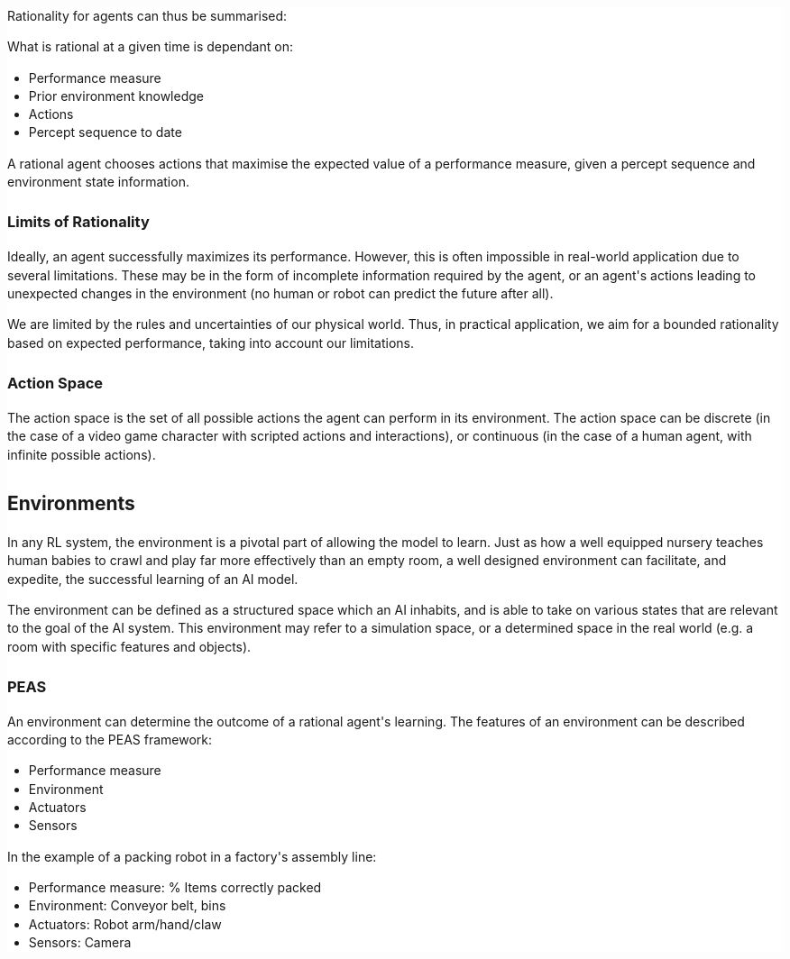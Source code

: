 Rationality for agents can thus be summarised:

What is rational at a given time is dependant on:
- Performance measure
- Prior environment knowledge
- Actions
- Percept sequence to date

A rational agent chooses actions that maximise the expected value of a performance measure, given a percept sequence and environment state information.


### Limits of Rationality


Ideally, an agent successfully maximizes its performance. However, this is often impossible in real-world application due to several limitations. These may be in the form of incomplete information required by the agent, or an agent's actions leading to unexpected changes in the environment (no human or robot can predict the future after all).

We are limited by the rules and uncertainties of our physical world. Thus, in practical application, we aim for a bounded rationality based on expected performance, taking into account our limitations.


### Action Space


The action space is the set of all possible actions the agent can perform in its environment. The action space can be discrete (in the case of a video game character with scripted actions and interactions), or continuous (in the case of a human agent, with infinite possible actions).


## Environments


In any RL system, the environment is a pivotal part of allowing the model to learn. Just as how a well equipped nursery teaches human babies to crawl and play far more effectively than an empty room, a well designed environment can facilitate, and expedite, the successful learning of an AI model. 

The environment can be defined as a structured space which an AI inhabits, and is able to take on various states that are relevant to the goal of the AI system. This environment may refer to a simulation space, or a determined space in the real world (e.g. a room with specific features and objects).


### PEAS


An environment can determine the outcome of a rational agent's learning. The features of an environment can be described according to the PEAS framework:
- Performance measure
- Environment
- Actuators
- Sensors

In the example of a packing robot in a factory's assembly line:
- Performance measure: % Items correctly packed
- Environment: Conveyor belt, bins
- Actuators: Robot arm/hand/claw
- Sensors: Camera
